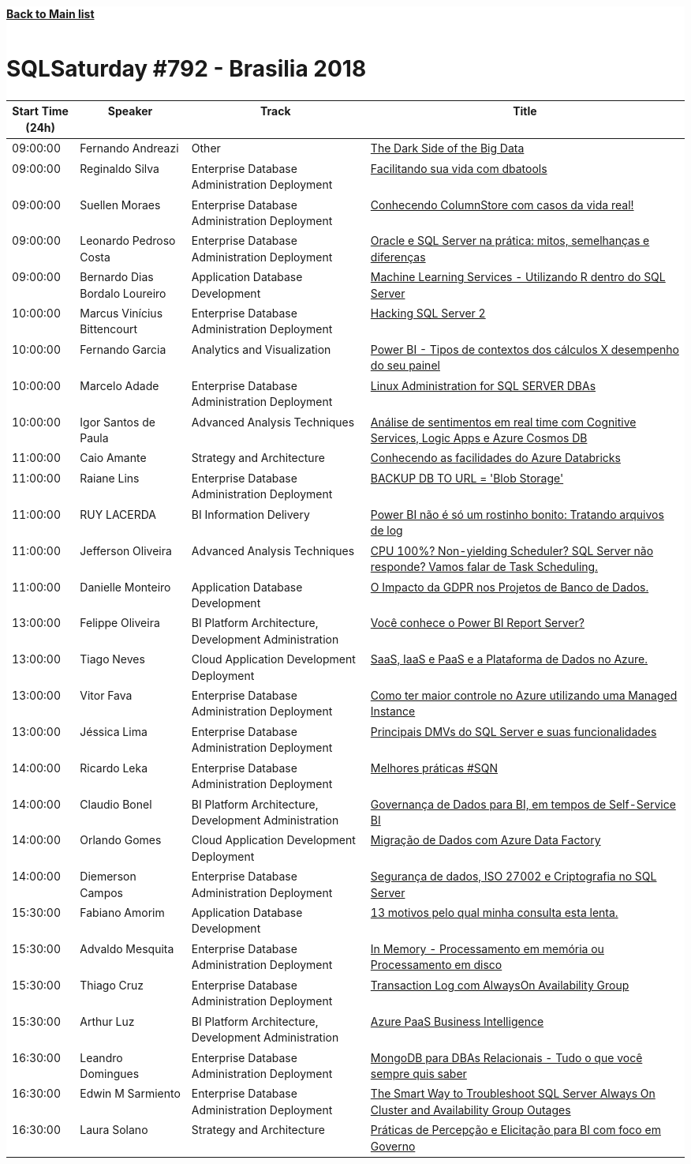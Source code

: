 #### [Back to Main list](index.md)
# SQLSaturday #792 - Brasilia 2018
Start Time (24h)|Speaker|Track|Title
---|---|---|---
09:00:00|Fernando Andreazi|Other|[The Dark Side of the Big Data](#sessionid-82592)
09:00:00|Reginaldo Silva|Enterprise Database Administration  Deployment|[Facilitando sua vida com dbatools](#sessionid-82602)
09:00:00|Suellen Moraes|Enterprise Database Administration  Deployment|[Conhecendo ColumnStore com casos da vida real!](#sessionid-84046)
09:00:00|Leonardo Pedroso Costa|Enterprise Database Administration  Deployment|[Oracle e SQL Server na prática: mitos, semelhanças e diferenças](#sessionid-84184)
09:00:00|Bernardo Dias Bordalo Loureiro|Application  Database Development|[Machine Learning Services - Utilizando R dentro do SQL Server](#sessionid-84232)
10:00:00|Marcus Vinícius Bittencourt|Enterprise Database Administration  Deployment|[Hacking SQL Server 2](#sessionid-82600)
10:00:00|Fernando Garcia|Analytics and Visualization|[Power BI - Tipos de contextos dos cálculos X desempenho do seu painel](#sessionid-83964)
10:00:00|Marcelo Adade|Enterprise Database Administration  Deployment|[Linux Administration for SQL SERVER DBAs](#sessionid-84076)
10:00:00|Igor Santos de Paula|Advanced Analysis Techniques|[Análise de sentimentos em real time com Cognitive Services, Logic Apps e Azure Cosmos DB](#sessionid-84331)
11:00:00|Caio Amante|Strategy and Architecture|[Conhecendo as facilidades do Azure Databricks](#sessionid-82777)
11:00:00|Raiane Lins|Enterprise Database Administration  Deployment|[BACKUP DB TO URL = 'Blob Storage'](#sessionid-82828)
11:00:00|RUY LACERDA|BI Information Delivery|[Power BI não é só um rostinho bonito: Tratando arquivos de log](#sessionid-83041)
11:00:00|Jefferson Oliveira|Advanced Analysis Techniques|[CPU 100%? Non-yielding Scheduler? SQL Server não responde? Vamos falar de Task Scheduling.](#sessionid-84467)
11:00:00|Danielle Monteiro|Application  Database Development|[O Impacto da GDPR nos Projetos de Banco de Dados.](#sessionid-85259)
13:00:00|Felippe Oliveira|BI Platform Architecture, Development  Administration|[Você conhece o Power BI Report Server?](#sessionid-83042)
13:00:00|Tiago Neves|Cloud Application Development  Deployment|[SaaS, IaaS e PaaS e a Plataforma de Dados no Azure.](#sessionid-83273)
13:00:00|Vitor Fava|Enterprise Database Administration  Deployment|[Como ter maior controle no Azure utilizando uma Managed Instance](#sessionid-84665)
13:00:00|Jéssica Lima|Enterprise Database Administration  Deployment|[Principais DMVs do SQL Server e suas funcionalidades](#sessionid-84667)
14:00:00|Ricardo Leka|Enterprise Database Administration  Deployment|[Melhores práticas #SQN](#sessionid-82794)
14:00:00|Claudio Bonel|BI Platform Architecture, Development  Administration|[Governança de Dados para BI, em tempos de Self-Service BI](#sessionid-82882)
14:00:00|Orlando Gomes|Cloud Application Development  Deployment|[Migração de Dados com Azure Data Factory](#sessionid-84064)
14:00:00|Diemerson Campos|Enterprise Database Administration  Deployment|[Segurança de dados, ISO 27002 e Criptografia no SQL Server](#sessionid-84071)
15:30:00|Fabiano Amorim|Application  Database Development|[13 motivos pelo qual minha consulta esta lenta.](#sessionid-83376)
15:30:00|Advaldo Mesquita|Enterprise Database Administration  Deployment|[In Memory - Processamento em memória ou Processamento em disco](#sessionid-83843)
15:30:00|Thiago Cruz|Enterprise Database Administration  Deployment|[Transaction Log com AlwaysOn Availability Group](#sessionid-83947)
15:30:00|Arthur Luz|BI Platform Architecture, Development  Administration|[Azure PaaS Business Intelligence](#sessionid-84666)
16:30:00|Leandro Domingues|Enterprise Database Administration  Deployment|[MongoDB para DBAs Relacionais - Tudo o que você sempre quis saber](#sessionid-82825)
16:30:00|Edwin M Sarmiento|Enterprise Database Administration  Deployment|[The Smart Way to Troubleshoot SQL Server Always On Cluster and Availability Group Outages](#sessionid-83585)
16:30:00|Laura Solano|Strategy and Architecture|[Práticas de Percepção e Elicitação para BI com foco em Governo](#sessionid-84778)
#  